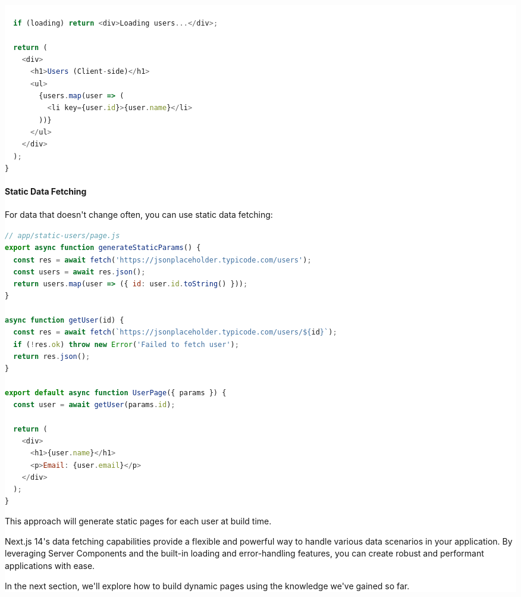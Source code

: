 ```javascript

  if (loading) return <div>Loading users...</div>;

  return (
    <div>
      <h1>Users (Client-side)</h1>
      <ul>
        {users.map(user => (
          <li key={user.id}>{user.name}</li>
        ))}
      </ul>
    </div>
  );
}
```

#### Static Data Fetching

For data that doesn't change often, you can use static data fetching:

```javascript
// app/static-users/page.js
export async function generateStaticParams() {
  const res = await fetch('https://jsonplaceholder.typicode.com/users');
  const users = await res.json();
  return users.map(user => ({ id: user.id.toString() }));
}

async function getUser(id) {
  const res = await fetch(`https://jsonplaceholder.typicode.com/users/${id}`);
  if (!res.ok) throw new Error('Failed to fetch user');
  return res.json();
}

export default async function UserPage({ params }) {
  const user = await getUser(params.id);
  
  return (
    <div>
      <h1>{user.name}</h1>
      <p>Email: {user.email}</p>
    </div>
  );
}
```

This approach will generate static pages for each user at build time.

Next.js 14's data fetching capabilities provide a flexible and powerful way to handle various data scenarios in your application. By leveraging Server Components and the built-in loading and error-handling features, you can create robust and performant applications with ease.

In the next section, we'll explore how to build dynamic pages using the knowledge we've gained so far.
